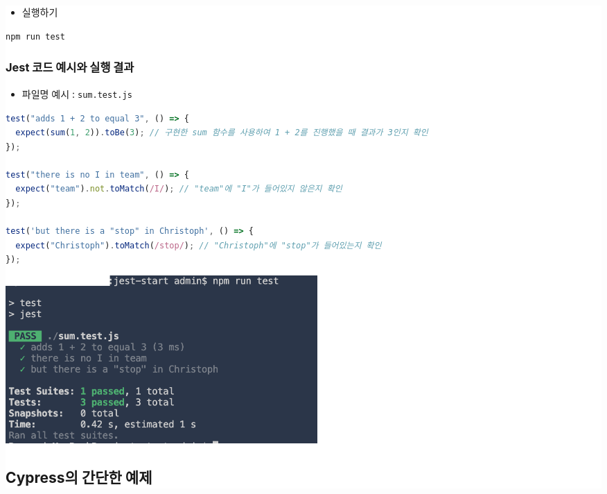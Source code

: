 - 실행하기

```bash
npm run test
```

### Jest 코드 예시와 실행 결과

- 파일명 예시 : `sum.test.js`

```js
test("adds 1 + 2 to equal 3", () => {
  expect(sum(1, 2)).toBe(3); // 구현한 sum 함수를 사용하여 1 + 2를 진행했을 때 결과가 3인지 확인
});

test("there is no I in team", () => {
  expect("team").not.toMatch(/I/); // "team"에 "I"가 들어있지 않은지 확인
});

test('but there is a "stop" in Christoph', () => {
  expect("Christoph").toMatch(/stop/); // "Christoph"에 "stop"가 들어있는지 확인
});
```

<img width="450" alt="fe_test_jest_result" src="../images/fe_test_jest_result.png">

<br />

<div id="5"></div>

## Cypress의 간단한 예제
